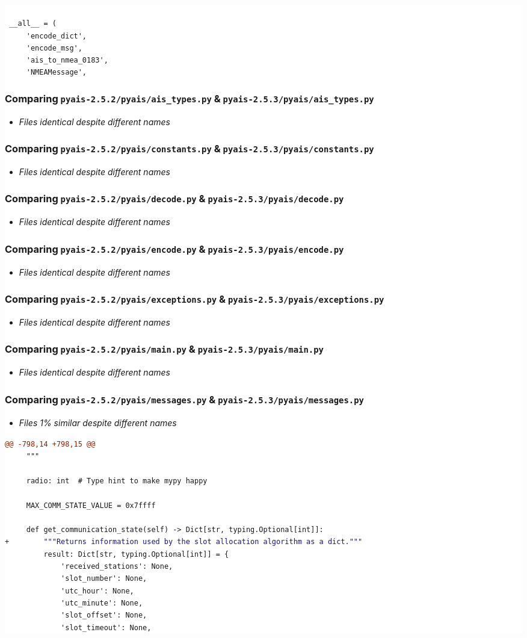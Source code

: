 ```
 
 __all__ = (
     'encode_dict',
     'encode_msg',
     'ais_to_nmea_0183',
     'NMEAMessage',
```

### Comparing `pyais-2.5.2/pyais/ais_types.py` & `pyais-2.5.3/pyais/ais_types.py`

 * *Files identical despite different names*

### Comparing `pyais-2.5.2/pyais/constants.py` & `pyais-2.5.3/pyais/constants.py`

 * *Files identical despite different names*

### Comparing `pyais-2.5.2/pyais/decode.py` & `pyais-2.5.3/pyais/decode.py`

 * *Files identical despite different names*

### Comparing `pyais-2.5.2/pyais/encode.py` & `pyais-2.5.3/pyais/encode.py`

 * *Files identical despite different names*

### Comparing `pyais-2.5.2/pyais/exceptions.py` & `pyais-2.5.3/pyais/exceptions.py`

 * *Files identical despite different names*

### Comparing `pyais-2.5.2/pyais/main.py` & `pyais-2.5.3/pyais/main.py`

 * *Files identical despite different names*

### Comparing `pyais-2.5.2/pyais/messages.py` & `pyais-2.5.3/pyais/messages.py`

 * *Files 1% similar despite different names*

```diff
@@ -798,14 +798,15 @@
     """
 
     radio: int  # Type hint to make mypy happy
 
     MAX_COMM_STATE_VALUE = 0x7ffff
 
     def get_communication_state(self) -> Dict[str, typing.Optional[int]]:
+        """Returns information used by the slot allocation algorithm as a dict."""
         result: Dict[str, typing.Optional[int]] = {
             'received_stations': None,
             'slot_number': None,
             'utc_hour': None,
             'utc_minute': None,
             'slot_offset': None,
             'slot_timeout': None,
```
